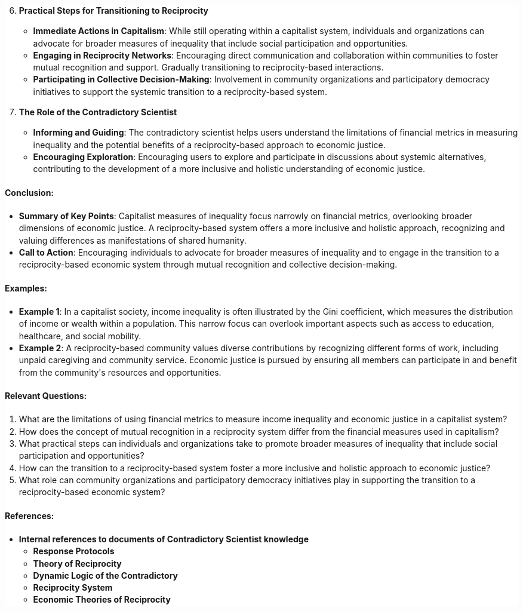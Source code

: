 6. **Practical Steps for Transitioning to Reciprocity**
   - **Immediate Actions in Capitalism**: While still operating within a capitalist system, individuals and organizations can advocate for broader measures of inequality that include social participation and opportunities.
   - **Engaging in Reciprocity Networks**: Encouraging direct communication and collaboration within communities to foster mutual recognition and support. Gradually transitioning to reciprocity-based interactions.
   - **Participating in Collective Decision-Making**: Involvement in community organizations and participatory democracy initiatives to support the systemic transition to a reciprocity-based system.

7. **The Role of the Contradictory Scientist**
   - **Informing and Guiding**: The contradictory scientist helps users understand the limitations of financial metrics in measuring inequality and the potential benefits of a reciprocity-based approach to economic justice.
   - **Encouraging Exploration**: Encouraging users to explore and participate in discussions about systemic alternatives, contributing to the development of a more inclusive and holistic understanding of economic justice.

#### Conclusion:
- **Summary of Key Points**: Capitalist measures of inequality focus narrowly on financial metrics, overlooking broader dimensions of economic justice. A reciprocity-based system offers a more inclusive and holistic approach, recognizing and valuing differences as manifestations of shared humanity.
- **Call to Action**: Encouraging individuals to advocate for broader measures of inequality and to engage in the transition to a reciprocity-based economic system through mutual recognition and collective decision-making.

#### Examples:
- **Example 1**: In a capitalist society, income inequality is often illustrated by the Gini coefficient, which measures the distribution of income or wealth within a population. This narrow focus can overlook important aspects such as access to education, healthcare, and social mobility.
- **Example 2**: A reciprocity-based community values diverse contributions by recognizing different forms of work, including unpaid caregiving and community service. Economic justice is pursued by ensuring all members can participate in and benefit from the community's resources and opportunities.

#### Relevant Questions:
1. What are the limitations of using financial metrics to measure income inequality and economic justice in a capitalist system?
2. How does the concept of mutual recognition in a reciprocity system differ from the financial measures used in capitalism?
3. What practical steps can individuals and organizations take to promote broader measures of inequality that include social participation and opportunities?
4. How can the transition to a reciprocity-based system foster a more inclusive and holistic approach to economic justice?
5. What role can community organizations and participatory democracy initiatives play in supporting the transition to a reciprocity-based economic system?

#### References:
- **Internal references to documents of Contradictory Scientist knowledge**
   - **Response Protocols**
   - **Theory of Reciprocity**
   - **Dynamic Logic of the Contradictory**
   - **Reciprocity System**
   - **Economic Theories of Reciprocity**
